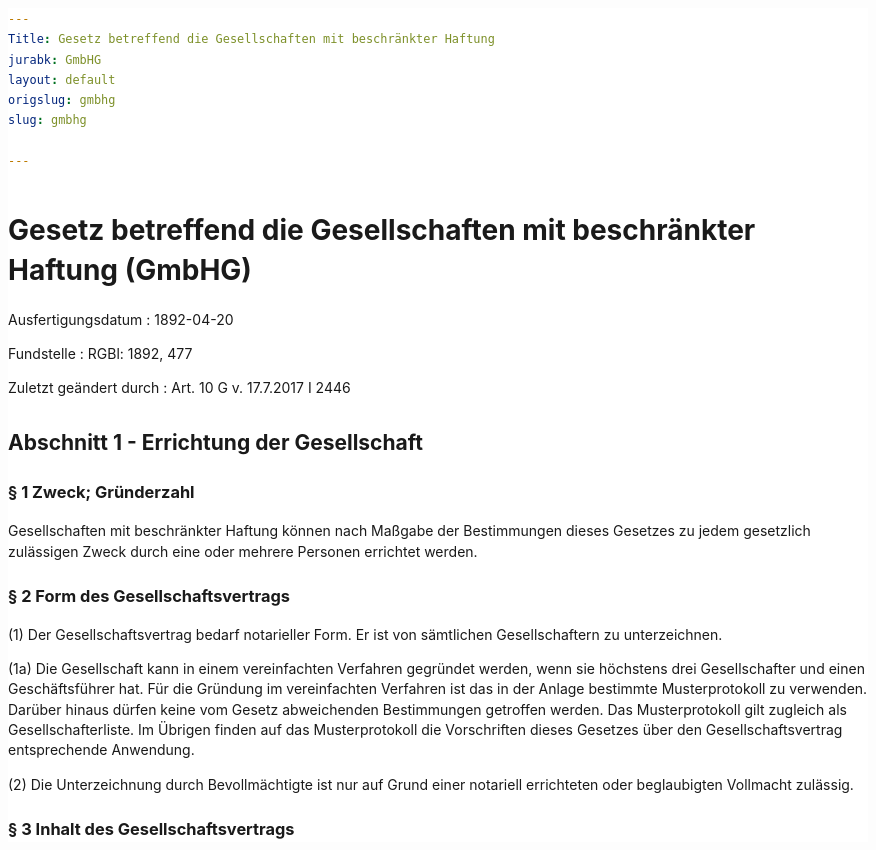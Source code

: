 ```yaml
---
Title: Gesetz betreffend die Gesellschaften mit beschränkter Haftung
jurabk: GmbHG
layout: default
origslug: gmbhg
slug: gmbhg

---
```


# Gesetz betreffend die Gesellschaften mit beschränkter Haftung (GmbHG)

Ausfertigungsdatum
:   1892-04-20

Fundstelle
:   RGBl: 1892, 477

Zuletzt geändert durch
:   Art. 10 G v. 17.7.2017 I 2446


## Abschnitt 1 - Errichtung der Gesellschaft



### § 1 Zweck; Gründerzahl

Gesellschaften mit beschränkter Haftung können nach Maßgabe der
Bestimmungen dieses Gesetzes zu jedem gesetzlich zulässigen Zweck
durch eine oder mehrere Personen errichtet werden.


### § 2 Form des Gesellschaftsvertrags

(1) Der Gesellschaftsvertrag bedarf notarieller Form. Er ist von
sämtlichen Gesellschaftern zu unterzeichnen.

(1a) Die Gesellschaft kann in einem vereinfachten Verfahren gegründet
werden, wenn sie höchstens drei Gesellschafter und einen
Geschäftsführer hat. Für die Gründung im vereinfachten Verfahren ist
das in der Anlage bestimmte Musterprotokoll zu verwenden. Darüber
hinaus dürfen keine vom Gesetz abweichenden Bestimmungen getroffen
werden. Das Musterprotokoll gilt zugleich als Gesellschafterliste. Im
Übrigen finden auf das Musterprotokoll die Vorschriften dieses
Gesetzes über den Gesellschaftsvertrag entsprechende Anwendung.

(2) Die Unterzeichnung durch Bevollmächtigte ist nur auf Grund einer
notariell errichteten oder beglaubigten Vollmacht zulässig.


### § 3 Inhalt des Gesellschaftsvertrags
